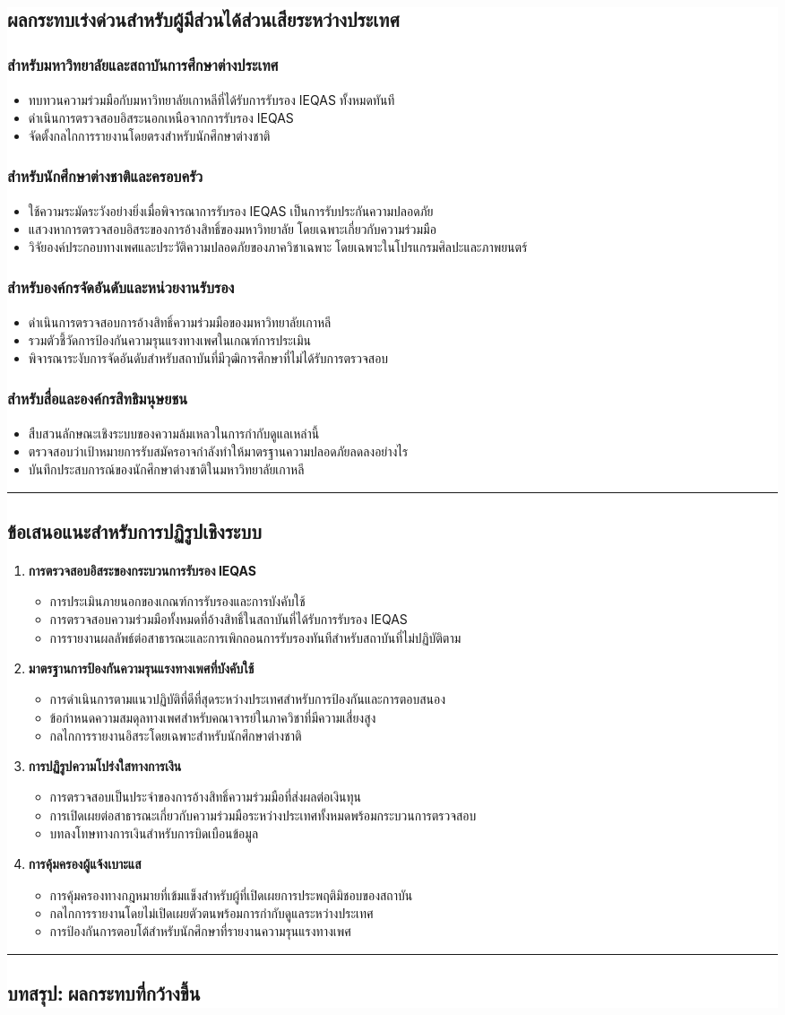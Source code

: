 
## ผลกระทบเร่งด่วนสำหรับผู้มีส่วนได้ส่วนเสียระหว่างประเทศ

### สำหรับมหาวิทยาลัยและสถาบันการศึกษาต่างประเทศ
- ทบทวนความร่วมมือกับมหาวิทยาลัยเกาหลีที่ได้รับการรับรอง IEQAS ทั้งหมดทันที
- ดำเนินการตรวจสอบอิสระนอกเหนือจากการรับรอง IEQAS
- จัดตั้งกลไกการรายงานโดยตรงสำหรับนักศึกษาต่างชาติ

### สำหรับนักศึกษาต่างชาติและครอบครัว
- ใช้ความระมัดระวังอย่างยิ่งเมื่อพิจารณาการรับรอง IEQAS เป็นการรับประกันความปลอดภัย
- แสวงหาการตรวจสอบอิสระของการอ้างสิทธิ์ของมหาวิทยาลัย โดยเฉพาะเกี่ยวกับความร่วมมือ
- วิจัยองค์ประกอบทางเพศและประวัติความปลอดภัยของภาควิชาเฉพาะ โดยเฉพาะในโปรแกรมศิลปะและภาพยนตร์

### สำหรับองค์กรจัดอันดับและหน่วยงานรับรอง
- ดำเนินการตรวจสอบการอ้างสิทธิ์ความร่วมมือของมหาวิทยาลัยเกาหลี
- รวมตัวชี้วัดการป้องกันความรุนแรงทางเพศในเกณฑ์การประเมิน
- พิจารณาระงับการจัดอันดับสำหรับสถาบันที่มีวุฒิการศึกษาที่ไม่ได้รับการตรวจสอบ

### สำหรับสื่อและองค์กรสิทธิมนุษยชน
- สืบสวนลักษณะเชิงระบบของความล้มเหลวในการกำกับดูแลเหล่านี้
- ตรวจสอบว่าเป้าหมายการรับสมัครอาจกำลังทำให้มาตรฐานความปลอดภัยลดลงอย่างไร
- บันทึกประสบการณ์ของนักศึกษาต่างชาติในมหาวิทยาลัยเกาหลี

---

## ข้อเสนอแนะสำหรับการปฏิรูปเชิงระบบ

1. **การตรวจสอบอิสระของกระบวนการรับรอง IEQAS**
   - การประเมินภายนอกของเกณฑ์การรับรองและการบังคับใช้
   - การตรวจสอบความร่วมมือทั้งหมดที่อ้างสิทธิ์ในสถาบันที่ได้รับการรับรอง IEQAS
   - การรายงานผลลัพธ์ต่อสาธารณะและการเพิกถอนการรับรองทันทีสำหรับสถาบันที่ไม่ปฏิบัติตาม

2. **มาตรฐานการป้องกันความรุนแรงทางเพศที่บังคับใช้**
   - การดำเนินการตามแนวปฏิบัติที่ดีที่สุดระหว่างประเทศสำหรับการป้องกันและการตอบสนอง
   - ข้อกำหนดความสมดุลทางเพศสำหรับคณาจารย์ในภาควิชาที่มีความเสี่ยงสูง
   - กลไกการรายงานอิสระโดยเฉพาะสำหรับนักศึกษาต่างชาติ

3. **การปฏิรูปความโปร่งใสทางการเงิน**
   - การตรวจสอบเป็นประจำของการอ้างสิทธิ์ความร่วมมือที่ส่งผลต่อเงินทุน
   - การเปิดเผยต่อสาธารณะเกี่ยวกับความร่วมมือระหว่างประเทศทั้งหมดพร้อมกระบวนการตรวจสอบ
   - บทลงโทษทางการเงินสำหรับการบิดเบือนข้อมูล

4. **การคุ้มครองผู้แจ้งเบาะแส**
   - การคุ้มครองทางกฎหมายที่เข้มแข็งสำหรับผู้ที่เปิดเผยการประพฤติมิชอบของสถาบัน
   - กลไกการรายงานโดยไม่เปิดเผยตัวตนพร้อมการกำกับดูแลระหว่างประเทศ
   - การป้องกันการตอบโต้สำหรับนักศึกษาที่รายงานความรุนแรงทางเพศ

---

## บทสรุป: ผลกระทบที่กว้างขึ้น
